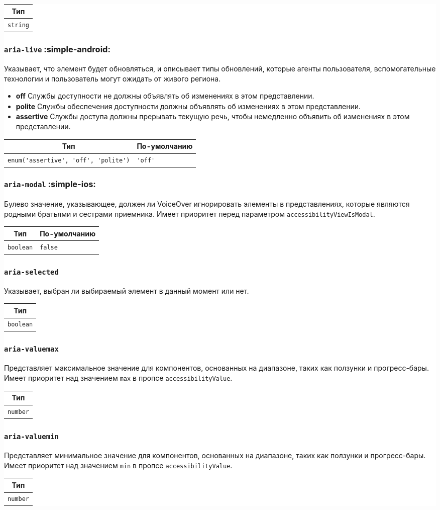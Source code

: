 | Тип      |
| -------- |
| `string` |

### `aria-live` :simple-android:

Указывает, что элемент будет обновляться, и описывает типы обновлений, которые агенты пользователя, вспомогательные технологии и пользователь могут ожидать от живого региона.

-   **off** Службы доступности не должны объявлять об изменениях в этом представлении.
-   **polite** Службы обеспечения доступности должны объявлять об изменениях в этом представлении.
-   **assertive** Службы доступа должны прерывать текущую речь, чтобы немедленно объявить об изменениях в этом представлении.

| Тип                                  | По-умолчанию |
| ------------------------------------ | ------------ |
| `enum('assertive', 'off', 'polite')` | `'off'`      |

### `aria-modal` :simple-ios:

Булево значение, указывающее, должен ли VoiceOver игнорировать элементы в представлениях, которые являются родными братьями и сестрами приемника. Имеет приоритет перед параметром `accessibilityViewIsModal`.

| Тип       | По-умолчанию |
| --------- | ------------ |
| `boolean` | `false`      |

### `aria-selected`

Указывает, выбран ли выбираемый элемент в данный момент или нет.

| Тип       |
| --------- |
| `boolean` |

### `aria-valuemax`

Представляет максимальное значение для компонентов, основанных на диапазоне, таких как ползунки и прогресс-бары. Имеет приоритет над значением `max` в пропсе `accessibilityValue`.

| Тип      |
| -------- |
| `number` |

### `aria-valuemin`

Представляет минимальное значение для компонентов, основанных на диапазоне, таких как ползунки и прогресс-бары. Имеет приоритет над значением `min` в пропсе `accessibilityValue`.

| Тип      |
| -------- |
| `number` |
